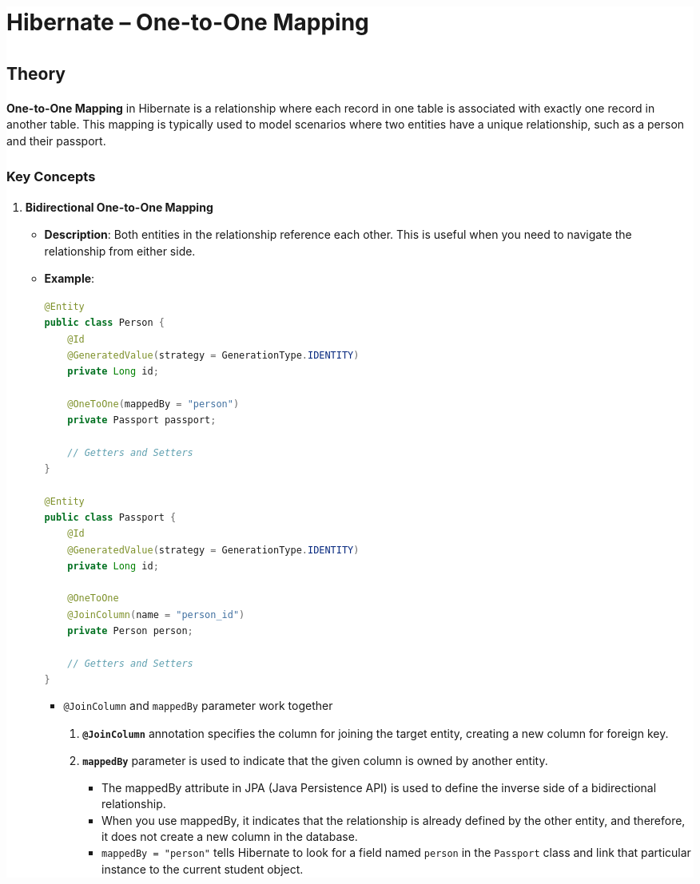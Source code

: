 # Hibernate – One-to-One Mapping

## Theory

**One-to-One Mapping** in Hibernate is a relationship where each record in one table is associated with exactly one record in another table. This mapping is typically used to model scenarios where two entities have a unique relationship, such as a person and their passport.

### Key Concepts

1. **Bidirectional One-to-One Mapping**

   - **Description**: Both entities in the relationship reference each other. This is useful when you need to navigate the relationship from either side.
   - **Example**:

     ```java
     @Entity
     public class Person {
         @Id
         @GeneratedValue(strategy = GenerationType.IDENTITY)
         private Long id;

         @OneToOne(mappedBy = "person")
         private Passport passport;

         // Getters and Setters
     }

     @Entity
     public class Passport {
         @Id
         @GeneratedValue(strategy = GenerationType.IDENTITY)
         private Long id;

         @OneToOne
         @JoinColumn(name = "person_id")
         private Person person;

         // Getters and Setters
     }
     ```

     - `@JoinColumn` and `mappedBy` parameter work together

       1. **`@JoinColumn`** annotation specifies the column for joining the target entity, creating a new column for foreign key.

       2. **`mappedBy`** parameter is used to indicate that the given column is owned by another entity.

          - The mappedBy attribute in JPA (Java Persistence API) is used to define the inverse side of a bidirectional relationship.
          - When you use mappedBy, it indicates that the relationship is already defined by the other entity, and therefore, it does not create a new column in the database.
          - `mappedBy = "person"` tells Hibernate to look for a field named `person` in the `Passport` class and link that particular instance to the current student object.
